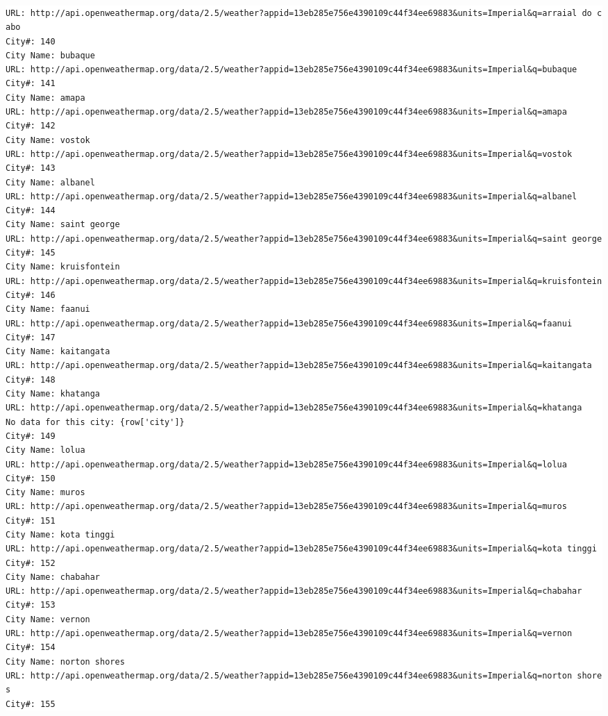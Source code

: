     URL: http://api.openweathermap.org/data/2.5/weather?appid=13eb285e756e4390109c44f34ee69883&units=Imperial&q=arraial do cabo
    City#: 140
    City Name: bubaque
    URL: http://api.openweathermap.org/data/2.5/weather?appid=13eb285e756e4390109c44f34ee69883&units=Imperial&q=bubaque
    City#: 141
    City Name: amapa
    URL: http://api.openweathermap.org/data/2.5/weather?appid=13eb285e756e4390109c44f34ee69883&units=Imperial&q=amapa
    City#: 142
    City Name: vostok
    URL: http://api.openweathermap.org/data/2.5/weather?appid=13eb285e756e4390109c44f34ee69883&units=Imperial&q=vostok
    City#: 143
    City Name: albanel
    URL: http://api.openweathermap.org/data/2.5/weather?appid=13eb285e756e4390109c44f34ee69883&units=Imperial&q=albanel
    City#: 144
    City Name: saint george
    URL: http://api.openweathermap.org/data/2.5/weather?appid=13eb285e756e4390109c44f34ee69883&units=Imperial&q=saint george
    City#: 145
    City Name: kruisfontein
    URL: http://api.openweathermap.org/data/2.5/weather?appid=13eb285e756e4390109c44f34ee69883&units=Imperial&q=kruisfontein
    City#: 146
    City Name: faanui
    URL: http://api.openweathermap.org/data/2.5/weather?appid=13eb285e756e4390109c44f34ee69883&units=Imperial&q=faanui
    City#: 147
    City Name: kaitangata
    URL: http://api.openweathermap.org/data/2.5/weather?appid=13eb285e756e4390109c44f34ee69883&units=Imperial&q=kaitangata
    City#: 148
    City Name: khatanga
    URL: http://api.openweathermap.org/data/2.5/weather?appid=13eb285e756e4390109c44f34ee69883&units=Imperial&q=khatanga
    No data for this city: {row['city']}
    City#: 149
    City Name: lolua
    URL: http://api.openweathermap.org/data/2.5/weather?appid=13eb285e756e4390109c44f34ee69883&units=Imperial&q=lolua
    City#: 150
    City Name: muros
    URL: http://api.openweathermap.org/data/2.5/weather?appid=13eb285e756e4390109c44f34ee69883&units=Imperial&q=muros
    City#: 151
    City Name: kota tinggi
    URL: http://api.openweathermap.org/data/2.5/weather?appid=13eb285e756e4390109c44f34ee69883&units=Imperial&q=kota tinggi
    City#: 152
    City Name: chabahar
    URL: http://api.openweathermap.org/data/2.5/weather?appid=13eb285e756e4390109c44f34ee69883&units=Imperial&q=chabahar
    City#: 153
    City Name: vernon
    URL: http://api.openweathermap.org/data/2.5/weather?appid=13eb285e756e4390109c44f34ee69883&units=Imperial&q=vernon
    City#: 154
    City Name: norton shores
    URL: http://api.openweathermap.org/data/2.5/weather?appid=13eb285e756e4390109c44f34ee69883&units=Imperial&q=norton shores
    City#: 155